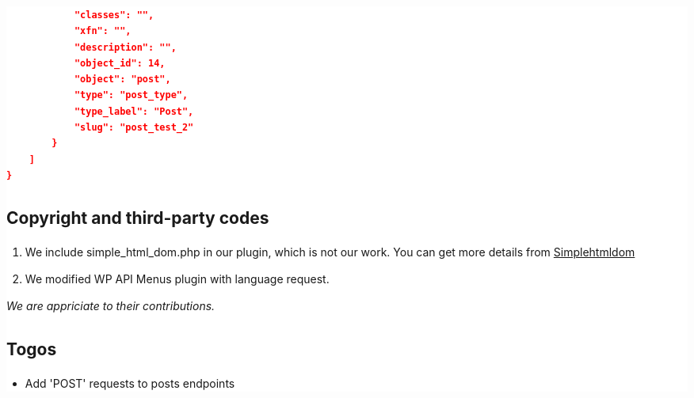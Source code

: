 ```json
            "classes": "",
            "xfn": "",
            "description": "",
            "object_id": 14,
            "object": "post",
            "type": "post_type",
            "type_label": "Post",
            "slug": "post_test_2"
        }
    ]
}
```

## Copyright and third-party codes

1. We include simple_html_dom.php in our plugin, which is not our work. You can get more details from [Simplehtmldom](http://simplehtmldom.sourceforge.net/)

2. We modified WP API Menus plugin with language request.

*We are appriciate to their contributions.*

## Togos
 * Add 'POST' requests to posts endpoints
